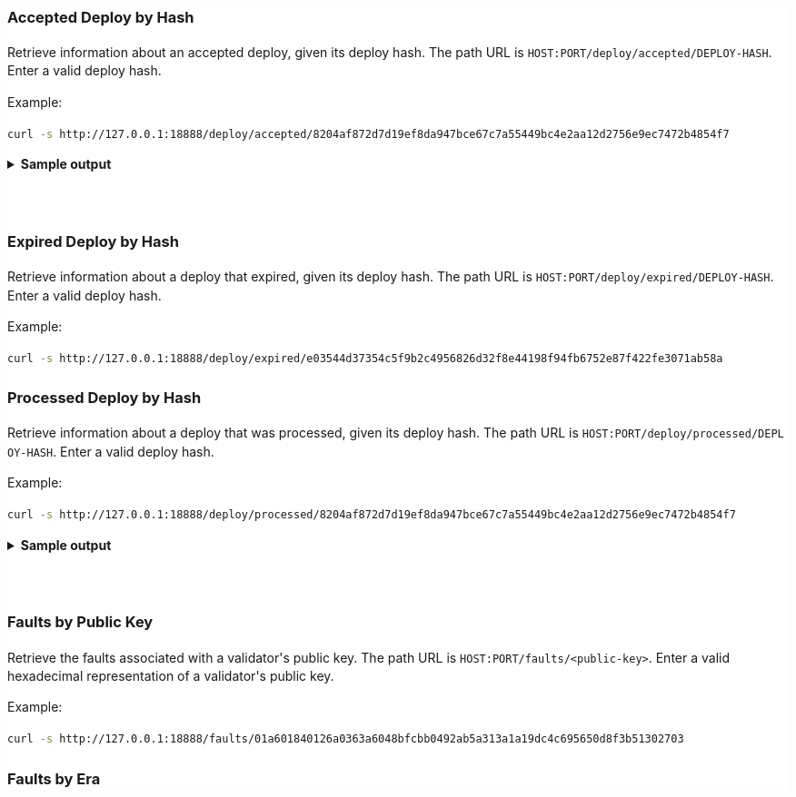 ### Accepted Deploy by Hash

Retrieve information about an accepted deploy, given its deploy hash.
The path URL is `HOST:PORT/deploy/accepted/DEPLOY-HASH`. Enter a valid deploy hash.

Example:

```bash
curl -s http://127.0.0.1:18888/deploy/accepted/8204af872d7d19ef8da947bce67c7a55449bc4e2aa12d2756e9ec7472b4854f7
```

<details><summary><b>Sample output</b></summary></details>
<br></br>


### Expired Deploy by Hash

Retrieve information about a deploy that expired, given its deploy hash.
The path URL is `HOST:PORT/deploy/expired/DEPLOY-HASH`. Enter a valid deploy hash.

Example:

```bash
curl -s http://127.0.0.1:18888/deploy/expired/e03544d37354c5f9b2c4956826d32f8e44198f94fb6752e87f422fe3071ab58a
```

### Processed Deploy by Hash

Retrieve information about a deploy that was processed, given its deploy hash.
The path URL is `HOST:PORT/deploy/processed/DEPLOY-HASH`. Enter a valid deploy hash.

Example:

```bash
curl -s http://127.0.0.1:18888/deploy/processed/8204af872d7d19ef8da947bce67c7a55449bc4e2aa12d2756e9ec7472b4854f7
```

<details><summary><b>Sample output</b></summary></details>
<br></br>

### Faults by Public Key

Retrieve the faults associated with a validator's public key.
The path URL is `HOST:PORT/faults/<public-key>`. Enter a valid hexadecimal representation of a validator's public key.

Example:

```bash
curl -s http://127.0.0.1:18888/faults/01a601840126a0363a6048bfcbb0492ab5a313a1a19dc4c695650d8f3b51302703
```

### Faults by Era
